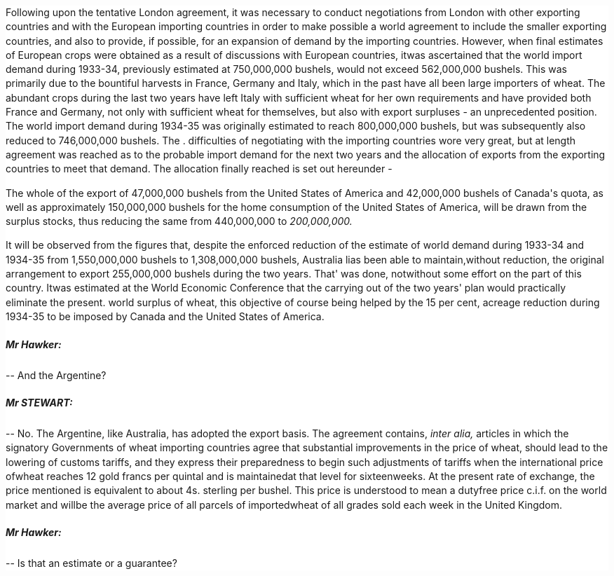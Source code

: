 Following upon the tentative London agreement, it was necessary to conduct  negotiations from London with other exporting countries and with the European importing countries in order to make possible a world agreement to include the smaller exporting countries, and also to provide, if possible, for an expansion of demand by the importing countries. However, when final estimates of European crops were obtained as a result of  discussions  with European countries, itwas ascertained that the world import demand during 1933-34, previously estimated at 750,000,000 bushels, would not exceed 562,000,000 bushels. This was primarily due to the bountiful harvests in France, Germany and Italy, which in the past have all been large importers of wheat. The abundant crops during the last two years have left Italy with sufficient wheat for her own requirements and have provided both France and Germany, not only with sufficient wheat for themselves, but also with export surpluses - an unprecedented position. The world import demand during 1934-35 was originally estimated to reach 800,000,000 bushels, but was subsequently also reduced to 746,000,000 bushels. The . difficulties of negotiating with the importing countries wore very great, but at length agreement was reached as to the probable import demand for the next two years and the allocation of exports from the exporting countries to meet that demand. The allocation finally reached is set out hereunder - 


<graphic href="141331193310064_8_0.jpg"></graphic>


The whole of the export of 47,000,000 bushels from the United States of America and 42,000,000 bushels of Canada's quota, as well as approximately 150,000,000 bushels for the home consumption of the United States of America, will be drawn from the surplus stocks, thus reducing the same from 440,000,000 to  *200,000,000.* 


<graphic href="141331193310064_8_1.jpg"></graphic>


It will be observed from the figures that, despite the enforced reduction of the estimate of  world  demand during 1933-34 and 1934-35 from 1,550,000,000 bushels to 1,308,000,000 bushels, Australia lias been able to maintain,without reduction, the original arrangement to export 255,000,000 bushels during the two years. That'  was done,  notwithout some effort  on  the part of this country. Itwas estimated  at  the World Economic Conference that the carrying out of the  two  years' plan would practically eliminate the present. world surplus of wheat, this objective of course being helped by the 15 per cent, acreage reduction during 1934-35 to be imposed by Canada and the United States of America. 

##### Mr Hawker:

--  And the Argentine? 

##### Mr STEWART:

-- No. The Argentine, like Australia, has adopted the export basis. The agreement contains,  *inter alia,*  articles in which the signatory Governments of wheat importing countries agree that substantial improvements in the price of wheat, should lead to the lowering of customs tariffs, and they express their preparedness to begin such adjustments of tariffs when the international price ofwheat reaches 12 gold francs per quintal and is maintainedat that level for sixteenweeks. At the present rate of exchange, the price mentioned is equivalent to about 4s. sterling per bushel. This price is understood to mean a dutyfree price c.i.f. on the world market and willbe the average price of all parcels of importedwheat of all grades sold each week in the United Kingdom. 

##### Mr Hawker:

--  Is that an estimate  or  a guarantee? 
